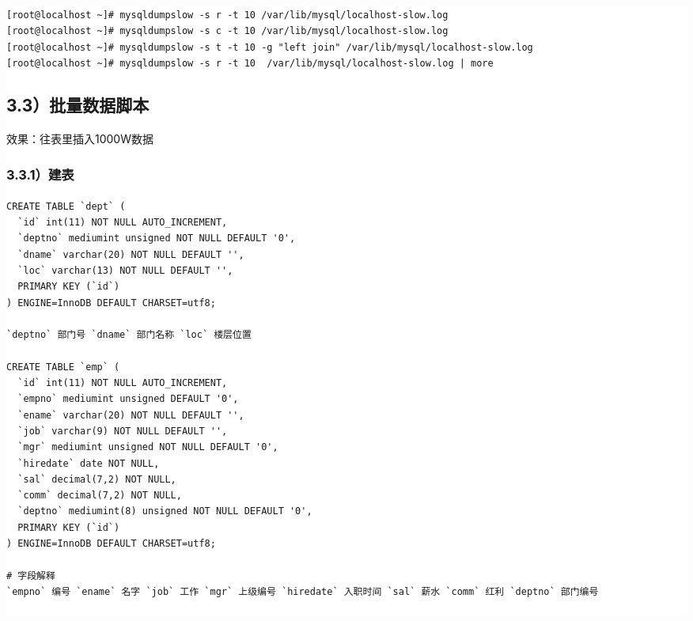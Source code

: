 ```shell
[root@localhost ~]# mysqldumpslow -s r -t 10 /var/lib/mysql/localhost-slow.log
[root@localhost ~]# mysqldumpslow -s c -t 10 /var/lib/mysql/localhost-slow.log
[root@localhost ~]# mysqldumpslow -s t -t 10 -g "left join" /var/lib/mysql/localhost-slow.log
[root@localhost ~]# mysqldumpslow -s r -t 10  /var/lib/mysql/localhost-slow.log | more
```



## 3.3）批量数据脚本

效果：往表里插入1000W数据

### 3.3.1）建表

```mysql
CREATE TABLE `dept` (
  `id` int(11) NOT NULL AUTO_INCREMENT,
  `deptno` mediumint unsigned NOT NULL DEFAULT '0',
  `dname` varchar(20) NOT NULL DEFAULT '',
  `loc` varchar(13) NOT NULL DEFAULT '',
  PRIMARY KEY (`id`)
) ENGINE=InnoDB DEFAULT CHARSET=utf8;
 
`deptno` 部门号 `dname` 部门名称 `loc` 楼层位置
 
CREATE TABLE `emp` (
  `id` int(11) NOT NULL AUTO_INCREMENT,
  `empno` mediumint unsigned DEFAULT '0',
  `ename` varchar(20) NOT NULL DEFAULT '',
  `job` varchar(9) NOT NULL DEFAULT '',
  `mgr` mediumint unsigned NOT NULL DEFAULT '0',
  `hiredate` date NOT NULL,
  `sal` decimal(7,2) NOT NULL,
  `comm` decimal(7,2) NOT NULL,
  `deptno` mediumint(8) unsigned NOT NULL DEFAULT '0',
  PRIMARY KEY (`id`)
) ENGINE=InnoDB DEFAULT CHARSET=utf8;
 
# 字段解释 
`empno` 编号 `ename` 名字 `job` 工作 `mgr` 上级编号 `hiredate` 入职时间 `sal` 薪水 `comm` 红利 `deptno` 部门编号
 
```
